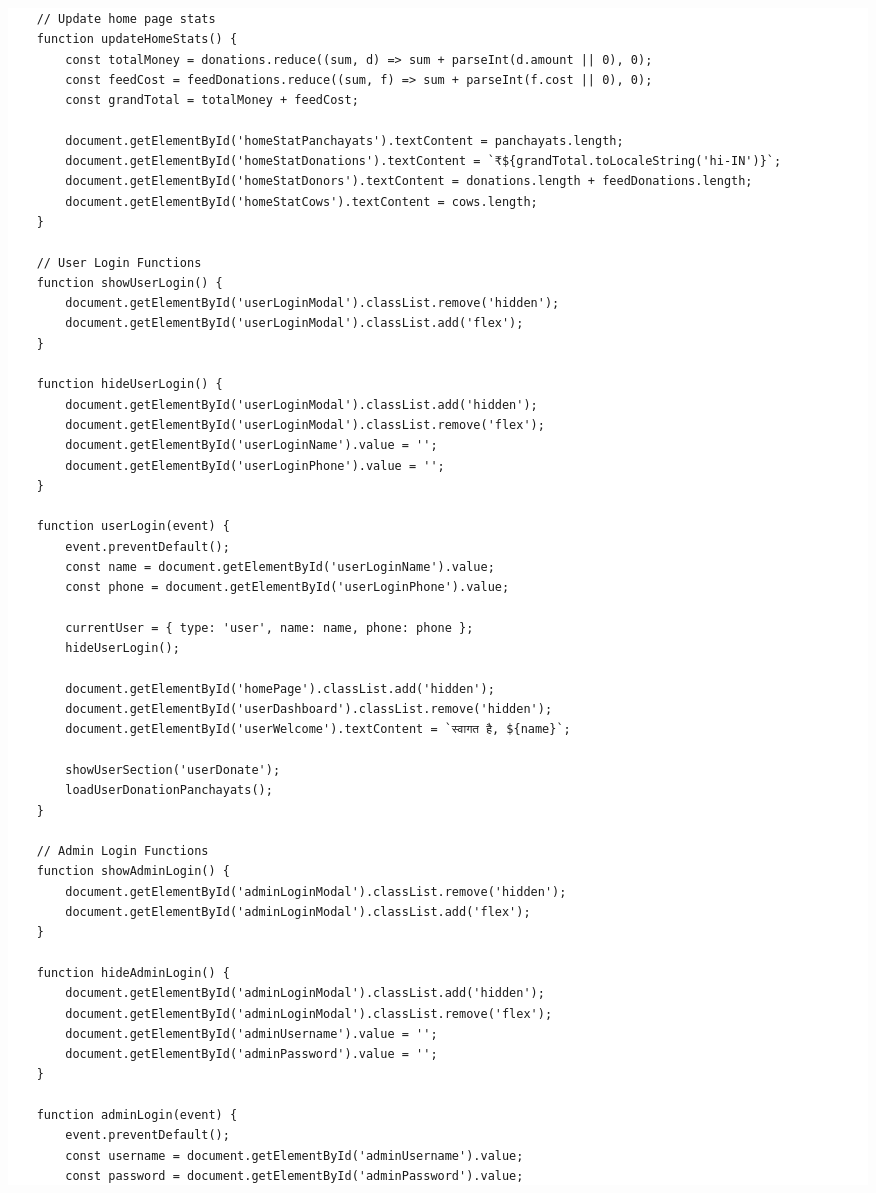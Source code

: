         // Update home page stats
        function updateHomeStats() {
            const totalMoney = donations.reduce((sum, d) => sum + parseInt(d.amount || 0), 0);
            const feedCost = feedDonations.reduce((sum, f) => sum + parseInt(f.cost || 0), 0);
            const grandTotal = totalMoney + feedCost;
            
            document.getElementById('homeStatPanchayats').textContent = panchayats.length;
            document.getElementById('homeStatDonations').textContent = `₹${grandTotal.toLocaleString('hi-IN')}`;
            document.getElementById('homeStatDonors').textContent = donations.length + feedDonations.length;
            document.getElementById('homeStatCows').textContent = cows.length;
        }

        // User Login Functions
        function showUserLogin() {
            document.getElementById('userLoginModal').classList.remove('hidden');
            document.getElementById('userLoginModal').classList.add('flex');
        }

        function hideUserLogin() {
            document.getElementById('userLoginModal').classList.add('hidden');
            document.getElementById('userLoginModal').classList.remove('flex');
            document.getElementById('userLoginName').value = '';
            document.getElementById('userLoginPhone').value = '';
        }

        function userLogin(event) {
            event.preventDefault();
            const name = document.getElementById('userLoginName').value;
            const phone = document.getElementById('userLoginPhone').value;
            
            currentUser = { type: 'user', name: name, phone: phone };
            hideUserLogin();
            
            document.getElementById('homePage').classList.add('hidden');
            document.getElementById('userDashboard').classList.remove('hidden');
            document.getElementById('userWelcome').textContent = `स्वागत है, ${name}`;
            
            showUserSection('userDonate');
            loadUserDonationPanchayats();
        }

        // Admin Login Functions
        function showAdminLogin() {
            document.getElementById('adminLoginModal').classList.remove('hidden');
            document.getElementById('adminLoginModal').classList.add('flex');
        }

        function hideAdminLogin() {
            document.getElementById('adminLoginModal').classList.add('hidden');
            document.getElementById('adminLoginModal').classList.remove('flex');
            document.getElementById('adminUsername').value = '';
            document.getElementById('adminPassword').value = '';
        }

        function adminLogin(event) {
            event.preventDefault();
            const username = document.getElementById('adminUsername').value;
            const password = document.getElementById('adminPassword').value;
            